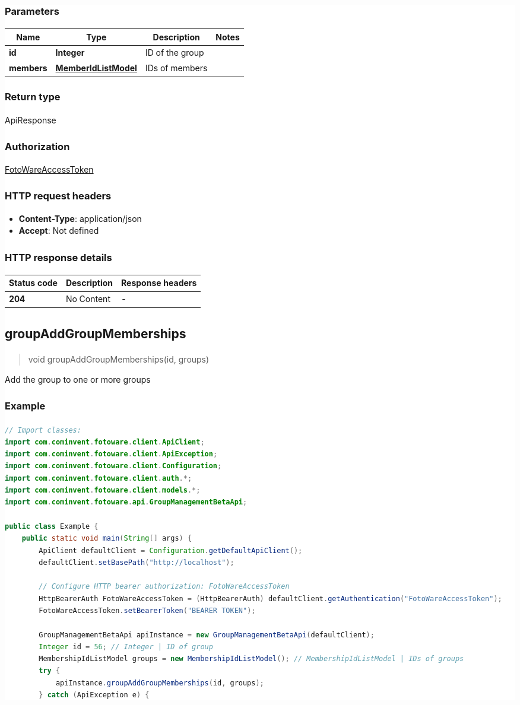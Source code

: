 ```java
```

### Parameters


| Name | Type | Description  | Notes |
|------------- | ------------- | ------------- | -------------|
| **id** | **Integer**| ID of the group | |
| **members** | [**MemberIdListModel**](MemberIdListModel.md)| IDs of members | |

### Return type


ApiResponse<Void>

### Authorization

[FotoWareAccessToken](../README.md#FotoWareAccessToken)

### HTTP request headers

- **Content-Type**: application/json
- **Accept**: Not defined

### HTTP response details
| Status code | Description | Response headers |
|-------------|-------------|------------------|
| **204** | No Content |  -  |


## groupAddGroupMemberships

> void groupAddGroupMemberships(id, groups)

Add the group to one or more groups

### Example

```java
// Import classes:
import com.cominvent.fotoware.client.ApiClient;
import com.cominvent.fotoware.client.ApiException;
import com.cominvent.fotoware.client.Configuration;
import com.cominvent.fotoware.client.auth.*;
import com.cominvent.fotoware.client.models.*;
import com.cominvent.fotoware.api.GroupManagementBetaApi;

public class Example {
    public static void main(String[] args) {
        ApiClient defaultClient = Configuration.getDefaultApiClient();
        defaultClient.setBasePath("http://localhost");
        
        // Configure HTTP bearer authorization: FotoWareAccessToken
        HttpBearerAuth FotoWareAccessToken = (HttpBearerAuth) defaultClient.getAuthentication("FotoWareAccessToken");
        FotoWareAccessToken.setBearerToken("BEARER TOKEN");

        GroupManagementBetaApi apiInstance = new GroupManagementBetaApi(defaultClient);
        Integer id = 56; // Integer | ID of group
        MembershipIdListModel groups = new MembershipIdListModel(); // MembershipIdListModel | IDs of groups
        try {
            apiInstance.groupAddGroupMemberships(id, groups);
        } catch (ApiException e) {
```